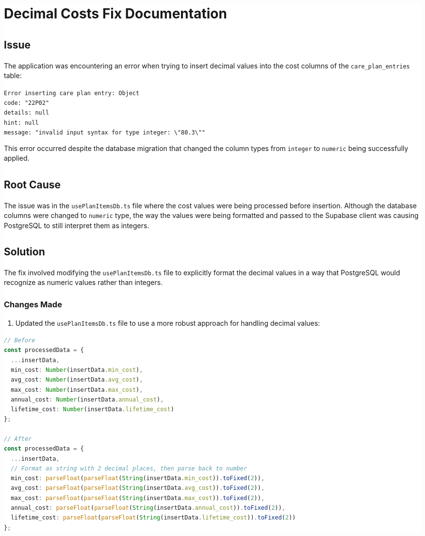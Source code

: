 # Decimal Costs Fix Documentation

## Issue

The application was encountering an error when trying to insert decimal values into the cost columns of the `care_plan_entries` table:

```
Error inserting care plan entry: Object
code: "22P02"
details: null
hint: null
message: "invalid input syntax for type integer: \"80.3\""
```

This error occurred despite the database migration that changed the column types from `integer` to `numeric` being successfully applied.

## Root Cause

The issue was in the `usePlanItemsDb.ts` file where the cost values were being processed before insertion. Although the database columns were changed to `numeric` type, the way the values were being formatted and passed to the Supabase client was causing PostgreSQL to still interpret them as integers.

## Solution

The fix involved modifying the `usePlanItemsDb.ts` file to explicitly format the decimal values in a way that PostgreSQL would recognize as numeric values rather than integers.

### Changes Made

1. Updated the `usePlanItemsDb.ts` file to use a more robust approach for handling decimal values:

```typescript
// Before
const processedData = {
  ...insertData,
  min_cost: Number(insertData.min_cost),
  avg_cost: Number(insertData.avg_cost),
  max_cost: Number(insertData.max_cost),
  annual_cost: Number(insertData.annual_cost),
  lifetime_cost: Number(insertData.lifetime_cost)
};

// After
const processedData = {
  ...insertData,
  // Format as string with 2 decimal places, then parse back to number
  min_cost: parseFloat(parseFloat(String(insertData.min_cost)).toFixed(2)),
  avg_cost: parseFloat(parseFloat(String(insertData.avg_cost)).toFixed(2)),
  max_cost: parseFloat(parseFloat(String(insertData.max_cost)).toFixed(2)),
  annual_cost: parseFloat(parseFloat(String(insertData.annual_cost)).toFixed(2)),
  lifetime_cost: parseFloat(parseFloat(String(insertData.lifetime_cost)).toFixed(2))
};
```
